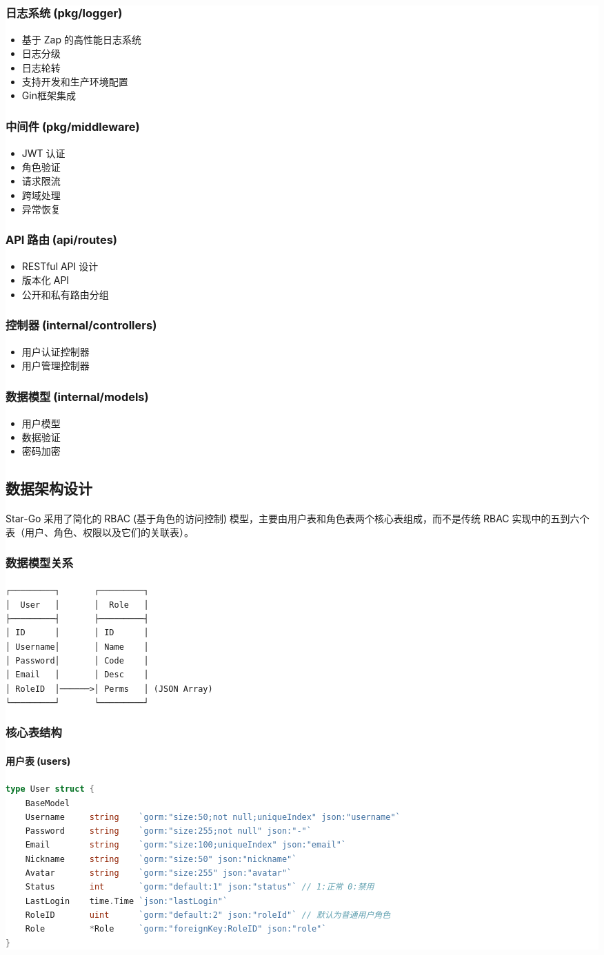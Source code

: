 ### 日志系统 (pkg/logger)
- 基于 Zap 的高性能日志系统
- 日志分级
- 日志轮转
- 支持开发和生产环境配置
- Gin框架集成

### 中间件 (pkg/middleware)
- JWT 认证
- 角色验证
- 请求限流
- 跨域处理
- 异常恢复

### API 路由 (api/routes)
- RESTful API 设计
- 版本化 API
- 公开和私有路由分组

### 控制器 (internal/controllers)
- 用户认证控制器
- 用户管理控制器

### 数据模型 (internal/models)
- 用户模型
- 数据验证
- 密码加密

## 数据架构设计

Star-Go 采用了简化的 RBAC (基于角色的访问控制) 模型，主要由用户表和角色表两个核心表组成，而不是传统 RBAC 实现中的五到六个表（用户、角色、权限以及它们的关联表）。

### 数据模型关系

```
┌─────────┐       ┌─────────┐
│  User   │       │  Role   │
├─────────┤       ├─────────┤
│ ID      │       │ ID      │
│ Username│       │ Name    │
│ Password│       │ Code    │
│ Email   │       │ Desc    │
│ RoleID  │──────>│ Perms   │ (JSON Array)
└─────────┘       └─────────┘
```

### 核心表结构

#### 用户表 (users)
```go
type User struct {
    BaseModel
    Username     string    `gorm:"size:50;not null;uniqueIndex" json:"username"`
    Password     string    `gorm:"size:255;not null" json:"-"`
    Email        string    `gorm:"size:100;uniqueIndex" json:"email"`
    Nickname     string    `gorm:"size:50" json:"nickname"`
    Avatar       string    `gorm:"size:255" json:"avatar"`
    Status       int       `gorm:"default:1" json:"status"` // 1:正常 0:禁用
    LastLogin    time.Time `json:"lastLogin"`
    RoleID       uint      `gorm:"default:2" json:"roleId"` // 默认为普通用户角色
    Role         *Role     `gorm:"foreignKey:RoleID" json:"role"`
}
```
